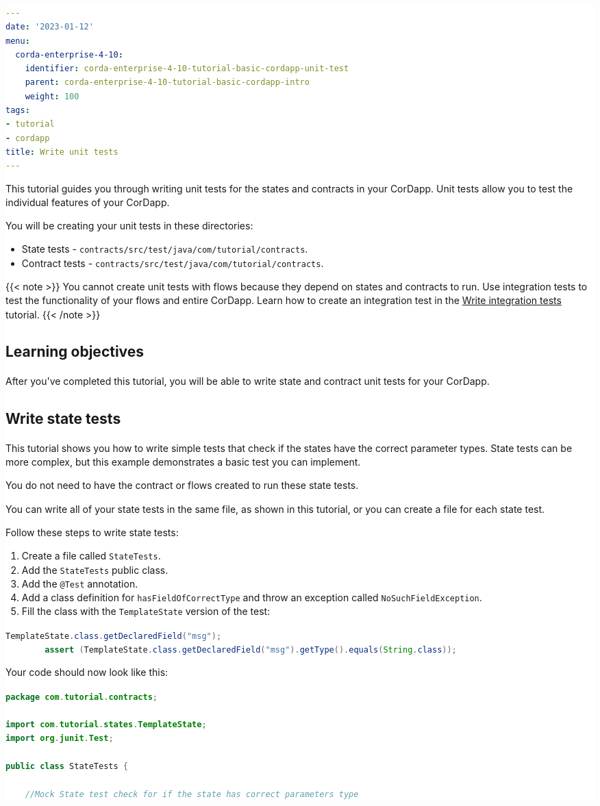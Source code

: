 ```yaml
---
date: '2023-01-12'
menu:
  corda-enterprise-4-10:
    identifier: corda-enterprise-4-10-tutorial-basic-cordapp-unit-test
    parent: corda-enterprise-4-10-tutorial-basic-cordapp-intro
    weight: 100
tags:
- tutorial
- cordapp
title: Write unit tests
---
```


This tutorial guides you through writing unit tests for the states and contracts in your CorDapp. Unit tests allow you to test the individual features of your CorDapp.

You will be creating your unit tests in these directories:

* State tests - `contracts/src/test/java/com/tutorial/contracts`.
* Contract tests - `contracts/src/test/java/com/tutorial/contracts`.

{{< note >}}
You cannot create unit tests with flows because they depend on states and contracts to run. Use integration tests to test the functionality of your flows and entire CorDapp. Learn how to create an integration test in the [Write integration tests](basic-cordapp-int-testing.md) tutorial.
{{< /note >}}

## Learning objectives

After you've completed this tutorial, you will be able to write state and contract unit tests for your CorDapp.

## Write state tests

This tutorial shows you how to write simple tests that check if the states have the correct parameter types. State tests can be more complex, but this example demonstrates a basic test you can implement.

You do not need to have the contract or flows created to run these state tests.

You can write all of your state tests in the same file, as shown in this tutorial, or you can create a file for each state test.

Follow these steps to write state tests:

1. Create a file called `StateTests`.
2. Add the `StateTests` public class.
3. Add the `@Test` annotation.
4. Add a class definition for `hasFieldOfCorrectType` and throw an exception called `NoSuchFieldException`.
5. Fill the class with the `TemplateState` version of the test:
```java
TemplateState.class.getDeclaredField("msg");
        assert (TemplateState.class.getDeclaredField("msg").getType().equals(String.class));
```
Your code should now look like this:
```java
package com.tutorial.contracts;

import com.tutorial.states.TemplateState;
import org.junit.Test;

public class StateTests {

    //Mock State test check for if the state has correct parameters type
```